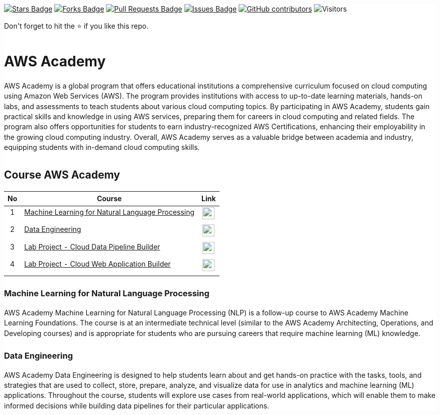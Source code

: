 <a href="https://github.com/drshahizan/special-topic-data-engineering/stargazers"><img src="https://img.shields.io/github/stars/drshahizan/special-topic-data-engineering" alt="Stars Badge"/></a>
<a href="https://github.com/drshahizan/special-topic-data-engineering/network/members"><img src="https://img.shields.io/github/forks/drshahizan/special-topic-data-engineering" alt="Forks Badge"/></a>
<a href="https://github.com/drshahizan/special-topic-data-engineering/pulls"><img src="https://img.shields.io/github/issues-pr/drshahizan/special-topic-data-engineering" alt="Pull Requests Badge"/></a>
<a href="https://github.com/drshahizan/special-topic-data-engineering/issues"><img src="https://img.shields.io/github/issues/drshahizan/special-topic-data-engineering" alt="Issues Badge"/></a>
<a href="https://github.com/drshahizan/special-topic-data-engineering/graphs/contributors"><img alt="GitHub contributors" src="https://img.shields.io/github/contributors/drshahizan/special-topic-data-engineering?color=2b9348"></a>
![Visitors](https://api.visitorbadge.io/api/visitors?path=https%3A%2F%2Fgithub.com%2Fdrshahizan%2Fspecial-topic-data-engineering&labelColor=%23d9e3f0&countColor=%23697689&style=flat)

Don't forget to hit the :star: if you like this repo.

# AWS Academy

AWS Academy is a global program that offers educational institutions a comprehensive curriculum focused on cloud computing using Amazon Web Services (AWS). The program provides institutions with access to up-to-date learning materials, hands-on labs, and assessments to teach students about various cloud computing topics. By participating in AWS Academy, students gain practical skills and knowledge in using AWS services, preparing them for careers in cloud computing and related fields. The program also offers opportunities for students to earn industry-recognized AWS Certifications, enhancing their employability in the growing cloud computing industry. Overall, AWS Academy serves as a valuable bridge between academia and industry, equipping students with in-demand cloud computing skills.

## Course AWS Academy

| No  | Course                                                                                                |                                                             Link                                                             |
| :-: | ----------------------------------------------------------------------------------------------------- | :--------------------------------------------------------------------------------------------------------------------------: |
|  1  | [Machine Learning for Natural Language Processing](#machine-learning-for-natural-language-processing) | <a href="https://awsacademy.instructure.com/courses/48679" ><img src="../../images/aws.svg" width="24px" height="24px" ></a> |
|  2  | [Data Engineering](#data-engineering)                                                                 | <a href="https://awsacademy.instructure.com/courses/48680" ><img src="../../images/aws.svg" width="24px" height="24px" ></a> |
|  3  | [Lab Project - Cloud Data Pipeline Builder](#lab-project---cloud-data-pipeline-builder)               | <a href="https://awsacademy.instructure.com/courses/48696" ><img src="../../images/aws.svg" width="24px" height="24px" ></a> |
|  4  | [Lab Project - Cloud Web Application Builder](#lab-project---cloud-web-application-builder)           | <a href="https://awsacademy.instructure.com/courses/48698" ><img src="../../images/aws.svg" width="24px" height="24px" ></a> |

### Machine Learning for Natural Language Processing

AWS Academy Machine Learning for Natural Language Processing (NLP) is a follow-up course to AWS Academy Machine Learning Foundations. The course is at an intermediate technical level (similar to the AWS Academy Architecting, Operations, and Developing courses) and is appropriate for students who are pursuing careers that require machine learning (ML) knowledge.

### Data Engineering

AWS Academy Data Engineering is designed to help students learn about and get hands-on practice with the tasks, tools, and strategies that are used to collect, store, prepare, analyze, and visualize data for use in analytics and machine learning (ML) applications. Throughout the course, students will explore use cases from real-world applications, which will enable them to make informed decisions while building data pipelines for their particular applications.
